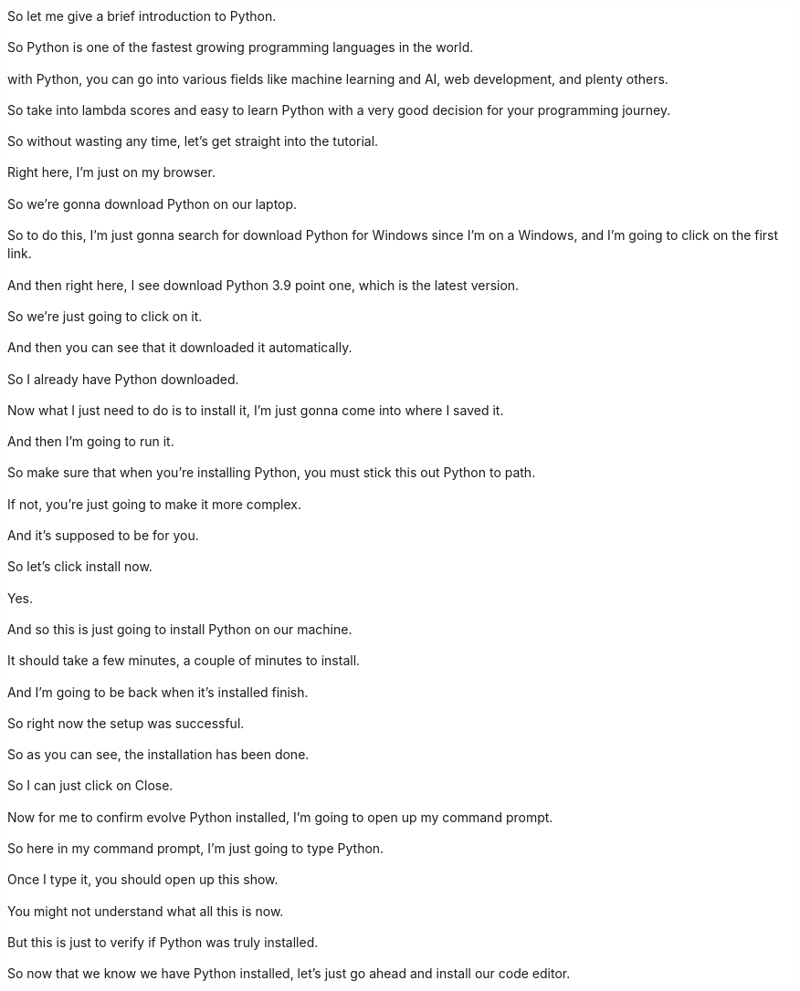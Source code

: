 So let me give a brief introduction to Python.

So Python is one of the fastest growing programming languages in the world.

with Python, you can go into various fields like machine learning and AI, web development, and plenty others.

So take into lambda scores and easy to learn Python with a very good decision for your programming journey.

So without wasting any time, let’s get straight into the tutorial.

Right here, I’m just on my browser.

So we’re gonna download Python on our laptop.

So to do this, I’m just gonna search for download Python for Windows since I’m on a Windows, and I’m going to click on the first link.

And then right here, I see download Python 3.9 point one, which is the latest version.

So we’re just going to click on it.

And then you can see that it downloaded it automatically.

So I already have Python downloaded.

Now what I just need to do is to install it, I’m just gonna come into where I saved it.

And then I’m going to run it.

So make sure that when you’re installing Python, you must stick this out Python to path.

If not, you’re just going to make it more complex.

And it’s supposed to be for you.

So let’s click install now.

Yes.

And so this is just going to install Python on our machine.

It should take a few minutes, a couple of minutes to install.

And I’m going to be back when it’s installed finish.

So right now the setup was successful.

So as you can see, the installation has been done.

So I can just click on Close.

Now for me to confirm evolve Python installed, I’m going to open up my command prompt.

So here in my command prompt, I’m just going to type Python.

Once I type it, you should open up this show.

You might not understand what all this is now.

But this is just to verify if Python was truly installed.

So now that we know we have Python installed, let’s just go ahead and install our code editor.
